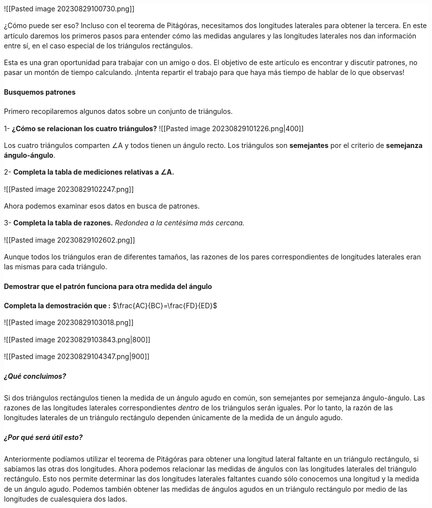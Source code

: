 ![[Pasted image 20230829100730.png]]

¿Cómo puede ser eso? Incluso con el teorema de Pitágóras, necesitamos dos longitudes laterales para obtener la tercera. En este artículo daremos los primeros pasos para entender cómo las medidas angulares y las longitudes laterales nos dan información entre sí, en el caso especial de los triángulos rectángulos.

Esta es una gran oportunidad para trabajar con un amigo o dos. El objetivo de este artículo es encontrar y discutir patrones, no pasar un montón de tiempo calculando. ¡Intenta repartir el trabajo para que haya más tiempo de hablar de lo que observas!

#### Busquemos patrones
Primero recopilaremos algunos datos sobre un conjunto de triángulos.

1- **¿Cómo se relacionan los cuatro triángulos?**
![[Pasted image 20230829101226.png|400]]

Los cuatro triángulos comparten ∠A y todos tienen un ángulo recto.
Los triángulos son **semejantes** por el criterio de **semejanza ángulo-ángulo**.

2- **Completa la tabla de mediciones relativas a ∠A.**

![[Pasted image 20230829102247.png]]

Ahora podemos examinar esos datos en busca de patrones.

3- **Completa la tabla de razones.**
_Redondea a la centésima más cercana._

![[Pasted image 20230829102602.png]]

Aunque todos los triángulos eran de diferentes tamaños, las razones de los pares correspondientes de longitudes laterales eran las mismas para cada triángulo.

#### Demostrar que el patrón funciona para otra medida del ángulo

**Completa la demostración que :** $\frac{AC}{BC}=\frac{FD}{ED}$

![[Pasted image 20230829103018.png]]

![[Pasted image 20230829103843.png|800]]

![[Pasted image 20230829104347.png|900]]

##### ¿Qué concluimos?
Si dos triángulos rectángulos tienen la medida de un ángulo agudo en común, son semejantes por semejanza ángulo-ángulo. Las razones de las longitudes laterales correspondientes _dentro_ de los triángulos serán iguales. Por lo tanto, la razón de las longitudes laterales de un triángulo rectángulo dependen únicamente de la medida de un ángulo agudo.

##### ¿Por qué será útil esto?
Anteriormente podíamos utilizar el teorema de Pitágóras para obtener una longitud lateral faltante en un triángulo rectángulo, si sabíamos las otras dos longitudes. Ahora podemos relacionar las medidas de ángulos con las longitudes laterales del triángulo rectángulo. Esto nos permite determinar las dos longitudes laterales faltantes cuando sólo conocemos una longitud y la medida de un ángulo agudo. Podemos también obtener las medidas de ángulos agudos en un triángulo rectángulo por medio de las longitudes de cualesquiera dos lados.
